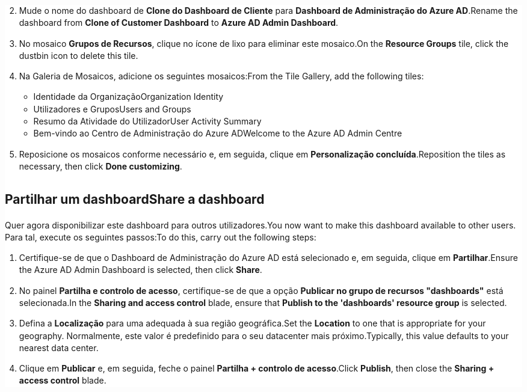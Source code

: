 2. <span data-ttu-id="8ed91-132">Mude o nome do dashboard de **Clone do Dashboard de Cliente** para **Dashboard de Administração do Azure AD**.</span><span class="sxs-lookup"><span data-stu-id="8ed91-132">Rename the dashboard from **Clone of Customer Dashboard** to **Azure AD Admin Dashboard**.</span></span>

3. <span data-ttu-id="8ed91-133">No mosaico **Grupos de Recursos**, clique no ícone de lixo para eliminar este mosaico.</span><span class="sxs-lookup"><span data-stu-id="8ed91-133">On the **Resource Groups** tile, click the dustbin icon to delete this tile.</span></span>

4. <span data-ttu-id="8ed91-134">Na Galeria de Mosaicos, adicione os seguintes mosaicos:</span><span class="sxs-lookup"><span data-stu-id="8ed91-134">From the Tile Gallery, add the following tiles:</span></span>

    * <span data-ttu-id="8ed91-135">Identidade da Organização</span><span class="sxs-lookup"><span data-stu-id="8ed91-135">Organization Identity</span></span>
    * <span data-ttu-id="8ed91-136">Utilizadores e Grupos</span><span class="sxs-lookup"><span data-stu-id="8ed91-136">Users and Groups</span></span>
    * <span data-ttu-id="8ed91-137">Resumo da Atividade do Utilizador</span><span class="sxs-lookup"><span data-stu-id="8ed91-137">User Activity Summary</span></span>
    * <span data-ttu-id="8ed91-138">Bem-vindo ao Centro de Administração do Azure AD</span><span class="sxs-lookup"><span data-stu-id="8ed91-138">Welcome to the Azure AD Admin Centre</span></span>

5. <span data-ttu-id="8ed91-139">Reposicione os mosaicos conforme necessário e, em seguida, clique em **Personalização concluída**.</span><span class="sxs-lookup"><span data-stu-id="8ed91-139">Reposition the tiles as necessary, then click **Done customizing**.</span></span>

## <a name="share-a-dashboard"></a><span data-ttu-id="8ed91-140">Partilhar um dashboard</span><span class="sxs-lookup"><span data-stu-id="8ed91-140">Share a dashboard</span></span>

<span data-ttu-id="8ed91-141">Quer agora disponibilizar este dashboard para outros utilizadores.</span><span class="sxs-lookup"><span data-stu-id="8ed91-141">You now want to make this dashboard available to other users.</span></span> <span data-ttu-id="8ed91-142">Para tal, execute os seguintes passos:</span><span class="sxs-lookup"><span data-stu-id="8ed91-142">To do this, carry out the following steps:</span></span>

1. <span data-ttu-id="8ed91-143">Certifique-se de que o Dashboard de Administração do Azure AD está selecionado e, em seguida, clique em **Partilhar**.</span><span class="sxs-lookup"><span data-stu-id="8ed91-143">Ensure the Azure AD Admin Dashboard is selected, then click **Share**.</span></span>

2. <span data-ttu-id="8ed91-144">No painel **Partilha e controlo de acesso**, certifique-se de que a opção **Publicar no grupo de recursos "dashboards"** está selecionada.</span><span class="sxs-lookup"><span data-stu-id="8ed91-144">In the **Sharing and access control** blade, ensure that **Publish to the 'dashboards' resource group** is selected.</span></span>

3. <span data-ttu-id="8ed91-145">Defina a **Localização** para uma adequada à sua região geográfica.</span><span class="sxs-lookup"><span data-stu-id="8ed91-145">Set the **Location** to one that is appropriate for your geography.</span></span> <span data-ttu-id="8ed91-146">Normalmente, este valor é predefinido para o seu datacenter mais próximo.</span><span class="sxs-lookup"><span data-stu-id="8ed91-146">Typically, this value defaults to your nearest data center.</span></span>

4. <span data-ttu-id="8ed91-147">Clique em **Publicar** e, em seguida, feche o painel **Partilha + controlo de acesso**.</span><span class="sxs-lookup"><span data-stu-id="8ed91-147">Click **Publish**, then close the **Sharing + access control** blade.</span></span>
